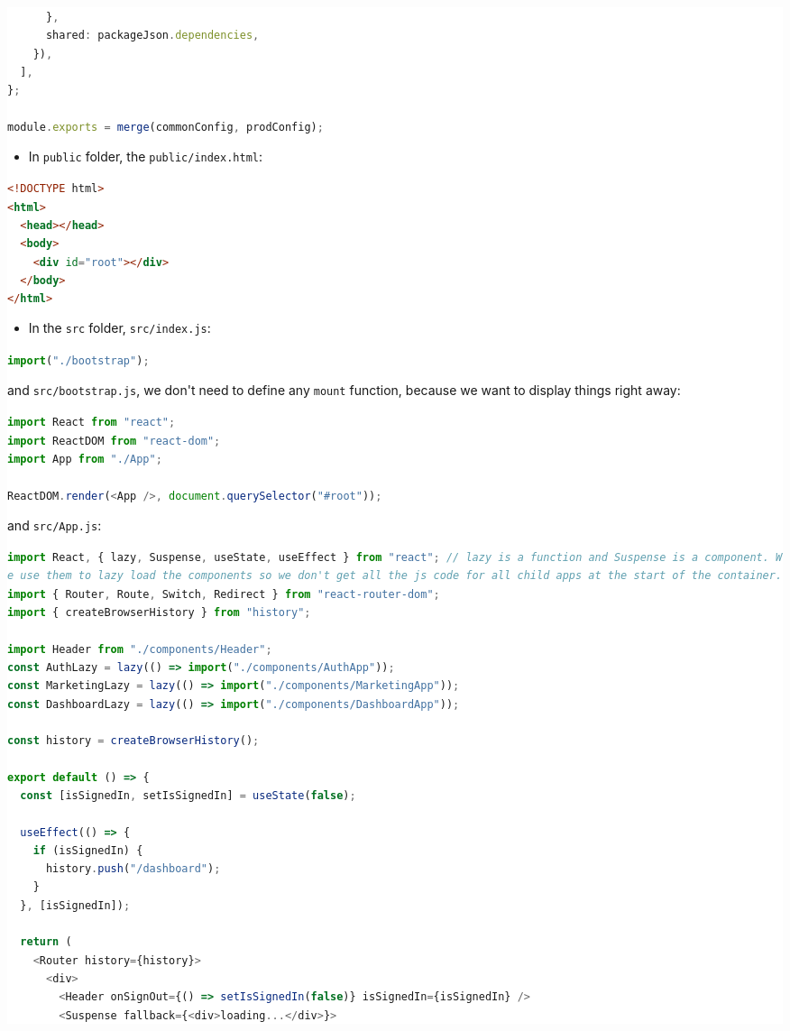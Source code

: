 ```js
      },
      shared: packageJson.dependencies,
    }),
  ],
};

module.exports = merge(commonConfig, prodConfig);
```

- In `public` folder, the `public/index.html`:

```html
<!DOCTYPE html>
<html>
  <head></head>
  <body>
    <div id="root"></div>
  </body>
</html>
```

- In the `src` folder, `src/index.js`:

```js
import("./bootstrap");
```

and `src/bootstrap.js`, we don't need to define any `mount` function, because we want to display things right away:

```js
import React from "react";
import ReactDOM from "react-dom";
import App from "./App";

ReactDOM.render(<App />, document.querySelector("#root"));
```

and `src/App.js`:

```js
import React, { lazy, Suspense, useState, useEffect } from "react"; // lazy is a function and Suspense is a component. We use them to lazy load the components so we don't get all the js code for all child apps at the start of the container.
import { Router, Route, Switch, Redirect } from "react-router-dom";
import { createBrowserHistory } from "history";

import Header from "./components/Header";
const AuthLazy = lazy(() => import("./components/AuthApp"));
const MarketingLazy = lazy(() => import("./components/MarketingApp"));
const DashboardLazy = lazy(() => import("./components/DashboardApp"));

const history = createBrowserHistory();

export default () => {
  const [isSignedIn, setIsSignedIn] = useState(false);

  useEffect(() => {
    if (isSignedIn) {
      history.push("/dashboard");
    }
  }, [isSignedIn]);

  return (
    <Router history={history}>
      <div>
        <Header onSignOut={() => setIsSignedIn(false)} isSignedIn={isSignedIn} />
        <Suspense fallback={<div>loading...</div>}>
```